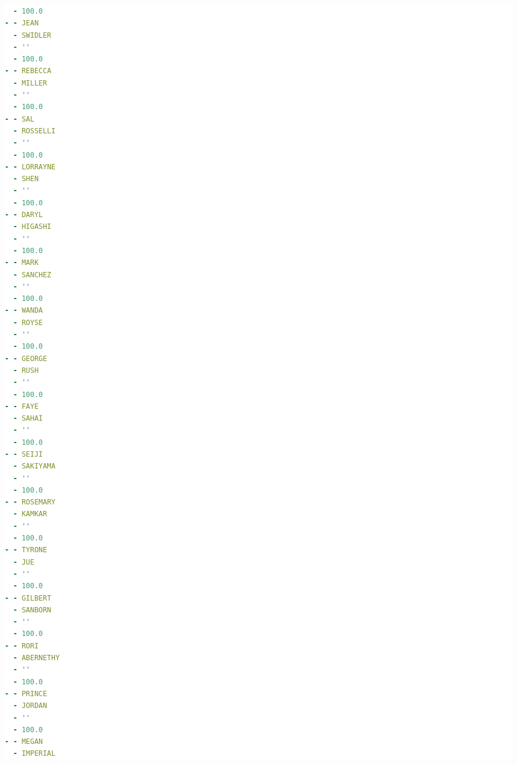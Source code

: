 ```yaml
  - 100.0
- - JEAN
  - SWIDLER
  - ''
  - 100.0
- - REBECCA
  - MILLER
  - ''
  - 100.0
- - SAL
  - ROSSELLI
  - ''
  - 100.0
- - LORRAYNE
  - SHEN
  - ''
  - 100.0
- - DARYL
  - HIGASHI
  - ''
  - 100.0
- - MARK
  - SANCHEZ
  - ''
  - 100.0
- - WANDA
  - ROYSE
  - ''
  - 100.0
- - GEORGE
  - RUSH
  - ''
  - 100.0
- - FAYE
  - SAHAI
  - ''
  - 100.0
- - SEIJI
  - SAKIYAMA
  - ''
  - 100.0
- - ROSEMARY
  - KAMKAR
  - ''
  - 100.0
- - TYRONE
  - JUE
  - ''
  - 100.0
- - GILBERT
  - SANBORN
  - ''
  - 100.0
- - RORI
  - ABERNETHY
  - ''
  - 100.0
- - PRINCE
  - JORDAN
  - ''
  - 100.0
- - MEGAN
  - IMPERIAL
```